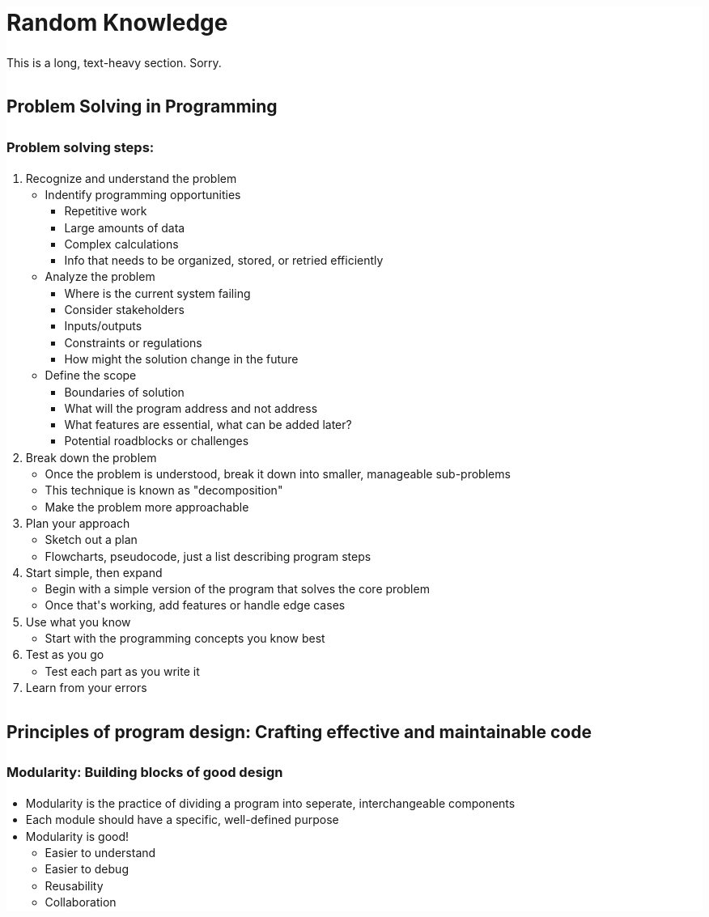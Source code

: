 # Random Knowledge
This is a long, text-heavy section. Sorry.

## Problem Solving in Programming
### Problem solving steps:
1) Recognize and understand the problem
   - Indentify programming opportunities
     - Repetitive work
     - Large amounts of data
     - Complex calculations
     - Info that needs to be organized, stored, or retried efficiently
   - Analyze the problem
     - Where is the current system failing
     - Consider stakeholders
     - Inputs/outputs
     - Constraints or regulations
     - How might the solution change in the future
   - Define the scope
     - Boundaries of solution
     - What will the program address and not address 
     - What features are essential, what can be added later?
     - Potential roadblocks or challenges
2) Break down the problem
   - Once the problem is understood, break it down into smaller, manageable sub-problems
   - This technique is known as "decomposition"
   - Make the problem more approachable
3) Plan your approach
   - Sketch out a plan
   - Flowcharts, pseudocode, just a list describing program steps
4) Start simple, then expand
   - Begin with a simple version of the program that solves the core problem
   - Once that's working, add features or handle edge cases
5) Use what you know
   - Start with the programming concepts you know best
6) Test as you go
   - Test each part as you write it 
7) Learn from your errors

## Principles of program design: Crafting effective and maintainable code
### Modularity: Building blocks of good design
- Modularity is the practice of dividing a program into seperate, interchangeable components
- Each module should have a specific, well-defined purpose
- Modularity is good!
  - Easier to understand
  - Easier to debug
  - Reusability
  - Collaboration
